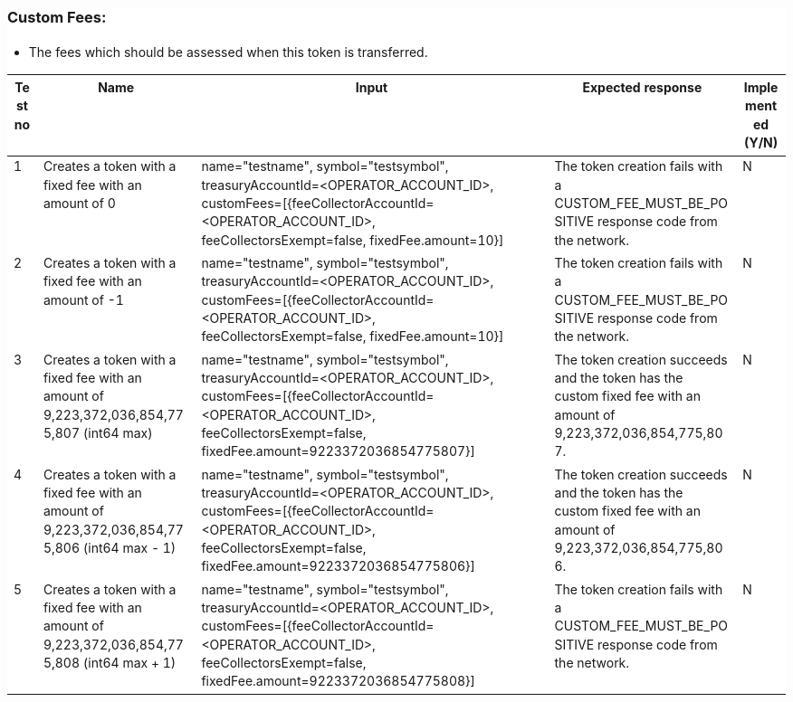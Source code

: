 ### **Custom Fees:**

- The fees which should be assessed when this token is transferred.

| Test no | Name                                                                                                                 | Input                                                                                                                                                                                                                                                                                                                                                                                                                                                                                      | Expected response                                                                                                                     | Implemented (Y/N) |
|---------|----------------------------------------------------------------------------------------------------------------------|--------------------------------------------------------------------------------------------------------------------------------------------------------------------------------------------------------------------------------------------------------------------------------------------------------------------------------------------------------------------------------------------------------------------------------------------------------------------------------------------|---------------------------------------------------------------------------------------------------------------------------------------|-------------------|
| 1       | Creates a token with a fixed fee with an amount of 0                                                                 | name="testname", symbol="testsymbol", treasuryAccountId=<OPERATOR_ACCOUNT_ID>, customFees=[{feeCollectorAccountId=<OPERATOR_ACCOUNT_ID>, feeCollectorsExempt=false, fixedFee.amount=10}]                                                                                                                                                                                                                                                                                                   | The token creation fails with a CUSTOM_FEE_MUST_BE_POSITIVE response code from the network.                                           | N                 |
| 2       | Creates a token with a fixed fee with an amount of -1                                                                | name="testname", symbol="testsymbol", treasuryAccountId=<OPERATOR_ACCOUNT_ID>, customFees=[{feeCollectorAccountId=<OPERATOR_ACCOUNT_ID>, feeCollectorsExempt=false, fixedFee.amount=10}]                                                                                                                                                                                                                                                                                                   | The token creation fails with a CUSTOM_FEE_MUST_BE_POSITIVE response code from the network.                                           | N                 |
| 3       | Creates a token with a fixed fee with an amount of 9,223,372,036,854,775,807 (int64 max)                             | name="testname", symbol="testsymbol", treasuryAccountId=<OPERATOR_ACCOUNT_ID>, customFees=[{feeCollectorAccountId=<OPERATOR_ACCOUNT_ID>, feeCollectorsExempt=false, fixedFee.amount=9223372036854775807}]                                                                                                                                                                                                                                                                                  | The token creation succeeds and the token has the custom fixed fee with an amount of 9,223,372,036,854,775,807.                       | N                 |
| 4       | Creates a token with a fixed fee with an amount of 9,223,372,036,854,775,806 (int64 max - 1)                         | name="testname", symbol="testsymbol", treasuryAccountId=<OPERATOR_ACCOUNT_ID>, customFees=[{feeCollectorAccountId=<OPERATOR_ACCOUNT_ID>, feeCollectorsExempt=false, fixedFee.amount=9223372036854775806}]                                                                                                                                                                                                                                                                                  | The token creation succeeds and the token has the custom fixed fee with an amount of 9,223,372,036,854,775,806.                       | N                 |
| 5       | Creates a token with a fixed fee with an amount of 9,223,372,036,854,775,808 (int64 max + 1)                         | name="testname", symbol="testsymbol", treasuryAccountId=<OPERATOR_ACCOUNT_ID>, customFees=[{feeCollectorAccountId=<OPERATOR_ACCOUNT_ID>, feeCollectorsExempt=false, fixedFee.amount=9223372036854775808}]                                                                                                                                                                                                                                                                                  | The token creation fails with a CUSTOM_FEE_MUST_BE_POSITIVE response code from the network.                                           | N                 |